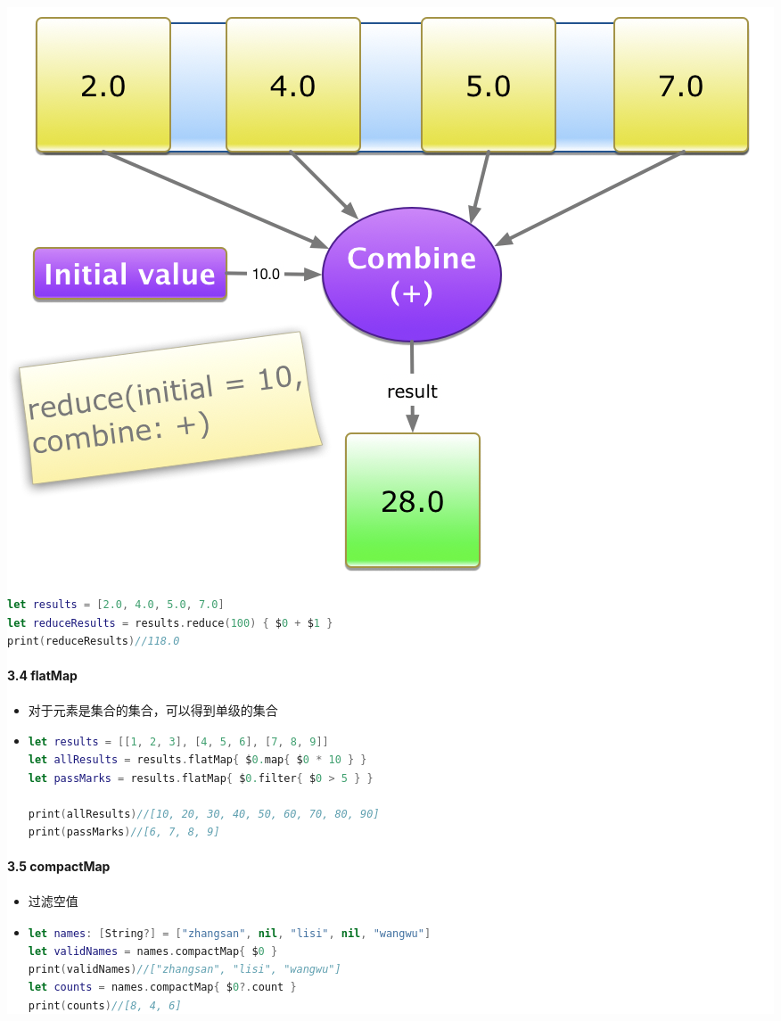   ![](https://github.com/BrooksWon/Blogs/blob/master/swift/reduce.png)

  ```swift
  let results = [2.0, 4.0, 5.0, 7.0]
  let reduceResults = results.reduce(100) { $0 + $1 }
  print(reduceResults)//118.0
  ```

  

  

#### 3.4 flatMap

- 对于元素是集合的集合，可以得到单级的集合 

- ```swift
  let results = [[1, 2, 3], [4, 5, 6], [7, 8, 9]]
  let allResults = results.flatMap{ $0.map{ $0 * 10 } }
  let passMarks = results.flatMap{ $0.filter{ $0 > 5 } }
  
  print(allResults)//[10, 20, 30, 40, 50, 60, 70, 80, 90]
  print(passMarks)//[6, 7, 8, 9]
  ```

#### 3.5 compactMap

- 过滤空值

- ```swift
  let names: [String?] = ["zhangsan", nil, "lisi", nil, "wangwu"]
  let validNames = names.compactMap{ $0 }
  print(validNames)//["zhangsan", "lisi", "wangwu"]
  let counts = names.compactMap{ $0?.count }
  print(counts)//[8, 4, 6]
  ```